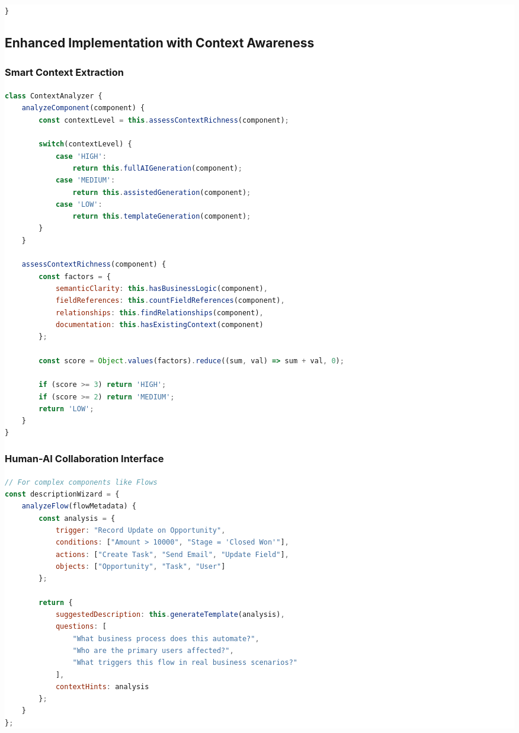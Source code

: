 ```javascript
}
```

## Enhanced Implementation with Context Awareness

### **Smart Context Extraction**
```javascript
class ContextAnalyzer {
    analyzeComponent(component) {
        const contextLevel = this.assessContextRichness(component);
        
        switch(contextLevel) {
            case 'HIGH':
                return this.fullAIGeneration(component);
            case 'MEDIUM':
                return this.assistedGeneration(component);
            case 'LOW':
                return this.templateGeneration(component);
        }
    }
    
    assessContextRichness(component) {
        const factors = {
            semanticClarity: this.hasBusinessLogic(component),
            fieldReferences: this.countFieldReferences(component),
            relationships: this.findRelationships(component),
            documentation: this.hasExistingContext(component)
        };
        
        const score = Object.values(factors).reduce((sum, val) => sum + val, 0);
        
        if (score >= 3) return 'HIGH';
        if (score >= 2) return 'MEDIUM';
        return 'LOW';
    }
}
```

### **Human-AI Collaboration Interface**
```javascript
// For complex components like Flows
const descriptionWizard = {
    analyzeFlow(flowMetadata) {
        const analysis = {
            trigger: "Record Update on Opportunity",
            conditions: ["Amount > 10000", "Stage = 'Closed Won'"],
            actions: ["Create Task", "Send Email", "Update Field"],
            objects: ["Opportunity", "Task", "User"]
        };
        
        return {
            suggestedDescription: this.generateTemplate(analysis),
            questions: [
                "What business process does this automate?",
                "Who are the primary users affected?",
                "What triggers this flow in real business scenarios?"
            ],
            contextHints: analysis
        };
    }
};
```
